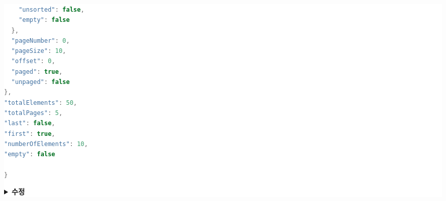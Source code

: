 ```java
    "unsorted": false,
    "empty": false
  },
  "pageNumber": 0,
  "pageSize": 10,
  "offset": 0,
  "paged": true,
  "unpaged": false
},
"totalElements": 50,
"totalPages": 5,
"last": false,
"first": true,
"numberOfElements": 10,
"empty": false

}
```
  </div>
  </details>
    <details>
  <summary><b>수정</b></summary>
  <div markdown="1">


| **메서드** | **요청 URL** |
| --- | --- |
| PATCH | http://{SERVER_URL}/api/v1/stores/int:store_id |

### **Request Header**

| **파라미터** | **타입** | **필수여부** | **설명** |
| --- | --- | --- | --- |
| Authorization | String | 필수 | JWT 토큰 |
| Content-Type | String | 필수 | application/json |

### **Role Requirement**

**권한:** 이 작업은 role이 OWNER, MANAGER인 사용자만 수행할 수 있습니다.

### **Request Elements**

| **파라미터** | **타입** | **필수여부** | **설명** |
| --- | --- | --- | --- |
| storeId | UUID | 필수 | 가게 ID 쿼리 스트링 |

### **요청 예시**

```java
PATCH /api/v1/stores/int:store_id

Authorization: Bearer jwt_token_string
Content-Type: application/json
```
